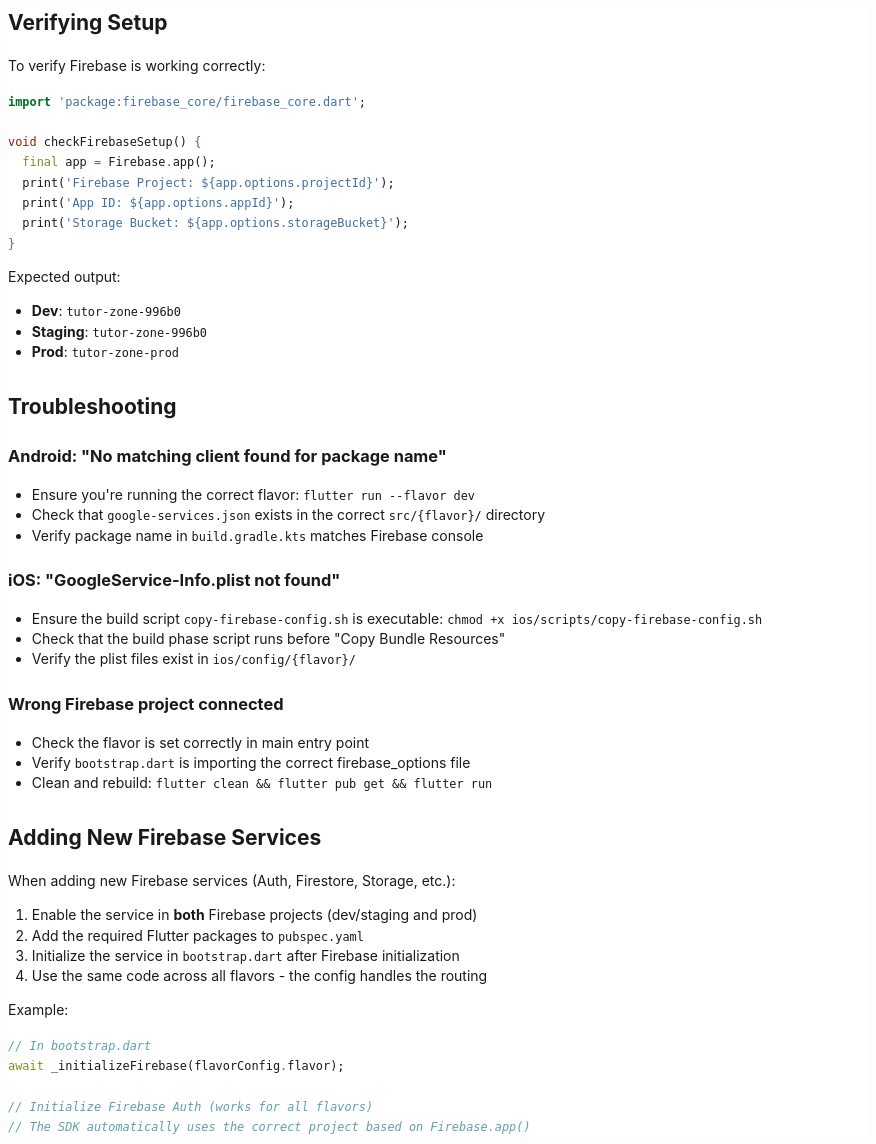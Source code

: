 ## Verifying Setup

To verify Firebase is working correctly:

```dart
import 'package:firebase_core/firebase_core.dart';

void checkFirebaseSetup() {
  final app = Firebase.app();
  print('Firebase Project: ${app.options.projectId}');
  print('App ID: ${app.options.appId}');
  print('Storage Bucket: ${app.options.storageBucket}');
}
```

Expected output:
- **Dev**: `tutor-zone-996b0`
- **Staging**: `tutor-zone-996b0`
- **Prod**: `tutor-zone-prod`

## Troubleshooting

### Android: "No matching client found for package name"
- Ensure you're running the correct flavor: `flutter run --flavor dev`
- Check that `google-services.json` exists in the correct `src/{flavor}/` directory
- Verify package name in `build.gradle.kts` matches Firebase console

### iOS: "GoogleService-Info.plist not found"
- Ensure the build script `copy-firebase-config.sh` is executable: `chmod +x ios/scripts/copy-firebase-config.sh`
- Check that the build phase script runs before "Copy Bundle Resources"
- Verify the plist files exist in `ios/config/{flavor}/`

### Wrong Firebase project connected
- Check the flavor is set correctly in main entry point
- Verify `bootstrap.dart` is importing the correct firebase_options file
- Clean and rebuild: `flutter clean && flutter pub get && flutter run`

## Adding New Firebase Services

When adding new Firebase services (Auth, Firestore, Storage, etc.):

1. Enable the service in **both** Firebase projects (dev/staging and prod)
2. Add the required Flutter packages to `pubspec.yaml`
3. Initialize the service in `bootstrap.dart` after Firebase initialization
4. Use the same code across all flavors - the config handles the routing

Example:
```dart
// In bootstrap.dart
await _initializeFirebase(flavorConfig.flavor);

// Initialize Firebase Auth (works for all flavors)
// The SDK automatically uses the correct project based on Firebase.app()
```
